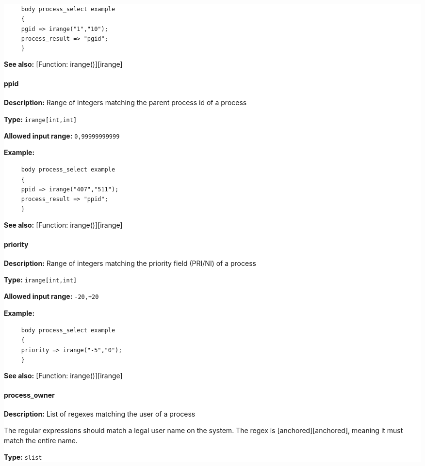 ```cf3
     body process_select example
     {
     pgid => irange("1","10");
     process_result => "pgid";
     }
```

**See also:** [Function: irange()][irange]

#### ppid

**Description:** Range of integers matching the parent process id of a
process

**Type:** `irange[int,int]`

**Allowed input range:** `0,99999999999`

**Example:**

```cf3
     body process_select example
     {
     ppid => irange("407","511");
     process_result => "ppid";
     }
```

**See also:** [Function: irange()][irange]

#### priority

**Description:** Range of integers matching the priority field (PRI/NI) of
a process

**Type:** `irange[int,int]`

**Allowed input range:** `-20,+20`

**Example:**

```cf3
     body process_select example
     {
     priority => irange("-5","0");
     }
```

**See also:** [Function: irange()][irange]

#### process_owner

**Description:** List of regexes matching the user of a process

The regular expressions should match a legal user name on the system. The
regex is [anchored][anchored], meaning it must match the entire name.

**Type:** `slist`
